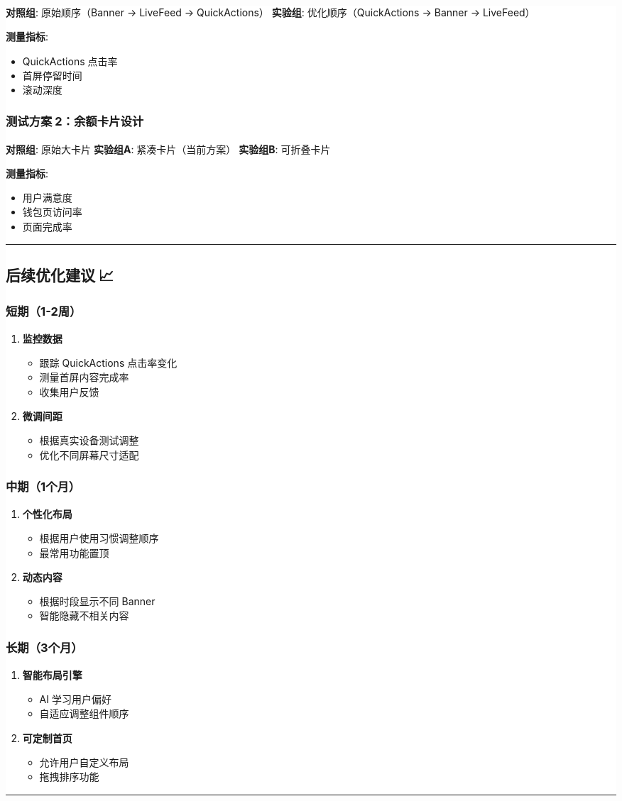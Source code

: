 **对照组**: 原始顺序（Banner → LiveFeed → QuickActions）
**实验组**: 优化顺序（QuickActions → Banner → LiveFeed）

**测量指标**:
- QuickActions 点击率
- 首屏停留时间
- 滚动深度

### 测试方案 2：余额卡片设计

**对照组**: 原始大卡片
**实验组A**: 紧凑卡片（当前方案）
**实验组B**: 可折叠卡片

**测量指标**:
- 用户满意度
- 钱包页访问率
- 页面完成率

---

## 后续优化建议 📈

### 短期（1-2周）
1. **监控数据**
   - 跟踪 QuickActions 点击率变化
   - 测量首屏内容完成率
   - 收集用户反馈

2. **微调间距**
   - 根据真实设备测试调整
   - 优化不同屏幕尺寸适配

### 中期（1个月）
1. **个性化布局**
   - 根据用户使用习惯调整顺序
   - 最常用功能置顶

2. **动态内容**
   - 根据时段显示不同 Banner
   - 智能隐藏不相关内容

### 长期（3个月）
1. **智能布局引擎**
   - AI 学习用户偏好
   - 自适应调整组件顺序

2. **可定制首页**
   - 允许用户自定义布局
   - 拖拽排序功能

---
